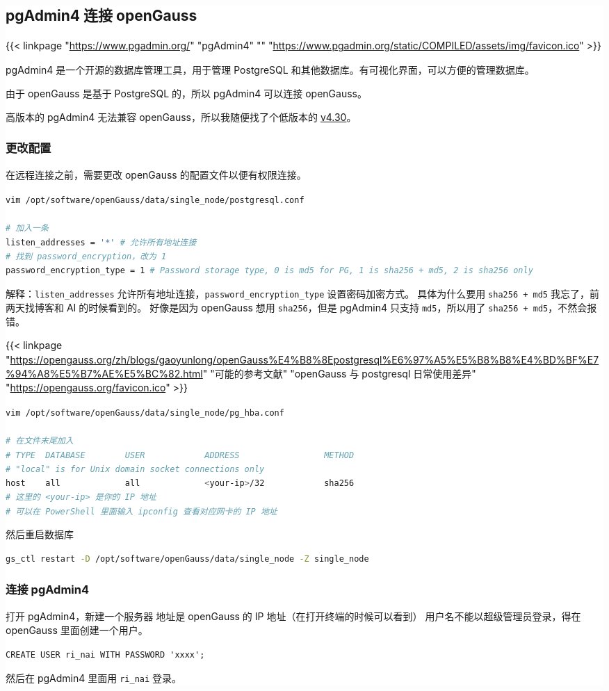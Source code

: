 ## pgAdmin4 连接 openGauss
{{< linkpage "https://www.pgadmin.org/" "pgAdmin4" "" "https://www.pgadmin.org/static/COMPILED/assets/img/favicon.ico" >}}

pgAdmin4 是一个开源的数据库管理工具，用于管理 PostgreSQL 和其他数据库。有可视化界面，可以方便的管理数据库。

由于 openGauss 是基于 PostgreSQL 的，所以 pgAdmin4 可以连接 openGauss。

高版本的 pgAdmin4 无法兼容 openGauss，所以我随便找了个低版本的 [v4.30](https://pgadmin-archive.postgresql.org/pgadmin4/v4.30/windows/index.html)。

### 更改配置

在远程连接之前，需要更改 openGauss 的配置文件以便有权限连接。

```bash
vim /opt/software/openGauss/data/single_node/postgresql.conf

# 加入一条
listen_addresses = '*' # 允许所有地址连接
# 找到 password_encryption，改为 1
password_encryption_type = 1 # Password storage type, 0 is md5 for PG, 1 is sha256 + md5, 2 is sha256 only
```
解释：`listen_addresses` 允许所有地址连接，`password_encryption_type` 设置密码加密方式。
具体为什么要用 `sha256 + md5` 我忘了，前两天找博客和 AI 的时候看到的。
好像是因为 openGauss 想用 `sha256`，但是 pgAdmin4 只支持 `md5`，所以用了 `sha256 + md5`，不然会报错。

{{< linkpage "https://opengauss.org/zh/blogs/gaoyunlong/openGauss%E4%B8%8Epostgresql%E6%97%A5%E5%B8%B8%E4%BD%BF%E7%94%A8%E5%B7%AE%E5%BC%82.html" "可能的参考文献" "openGauss 与 postgresql 日常使用差异" "https://opengauss.org/favicon.ico" >}}

```bash
vim /opt/software/openGauss/data/single_node/pg_hba.conf

# 在文件末尾加入
# TYPE  DATABASE        USER            ADDRESS                 METHOD
# "local" is for Unix domain socket connections only
host    all             all             <your-ip>/32            sha256
# 这里的 <your-ip> 是你的 IP 地址
# 可以在 PowerShell 里面输入 ipconfig 查看对应网卡的 IP 地址
```

然后重启数据库

```bash
gs_ctl restart -D /opt/software/openGauss/data/single_node -Z single_node
```

### 连接 pgAdmin4

打开 pgAdmin4，新建一个服务器
地址是 openGauss 的 IP 地址（在打开终端的时候可以看到）
用户名不能以超级管理员登录，得在 openGauss 里面创建一个用户。

```postgresql
CREATE USER ri_nai WITH PASSWORD 'xxxx';
```
然后在 pgAdmin4 里面用 `ri_nai` 登录。
